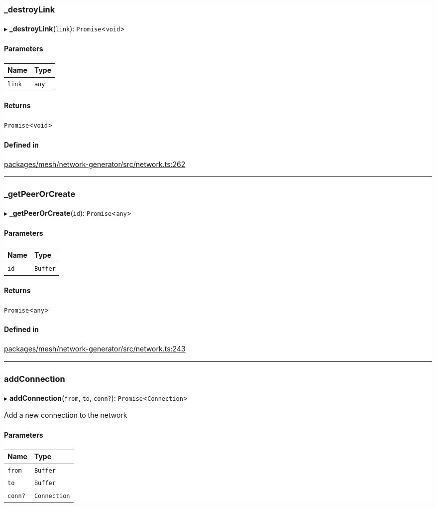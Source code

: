 ### \_destroyLink

▸ **_destroyLink**(`link`): `Promise`<`void`\>

#### Parameters

| Name | Type |
| :------ | :------ |
| `link` | `any` |

#### Returns

`Promise`<`void`\>

#### Defined in

[packages/mesh/network-generator/src/network.ts:262](https://github.com/dxos/dxos/blob/32ae9b579/packages/mesh/network-generator/src/network.ts#L262)

___

### \_getPeerOrCreate

▸ **_getPeerOrCreate**(`id`): `Promise`<`any`\>

#### Parameters

| Name | Type |
| :------ | :------ |
| `id` | `Buffer` |

#### Returns

`Promise`<`any`\>

#### Defined in

[packages/mesh/network-generator/src/network.ts:243](https://github.com/dxos/dxos/blob/32ae9b579/packages/mesh/network-generator/src/network.ts#L243)

___

### addConnection

▸ **addConnection**(`from`, `to`, `conn?`): `Promise`<`Connection`\>

Add a new connection to the network

#### Parameters

| Name | Type |
| :------ | :------ |
| `from` | `Buffer` |
| `to` | `Buffer` |
| `conn?` | `Connection` |
